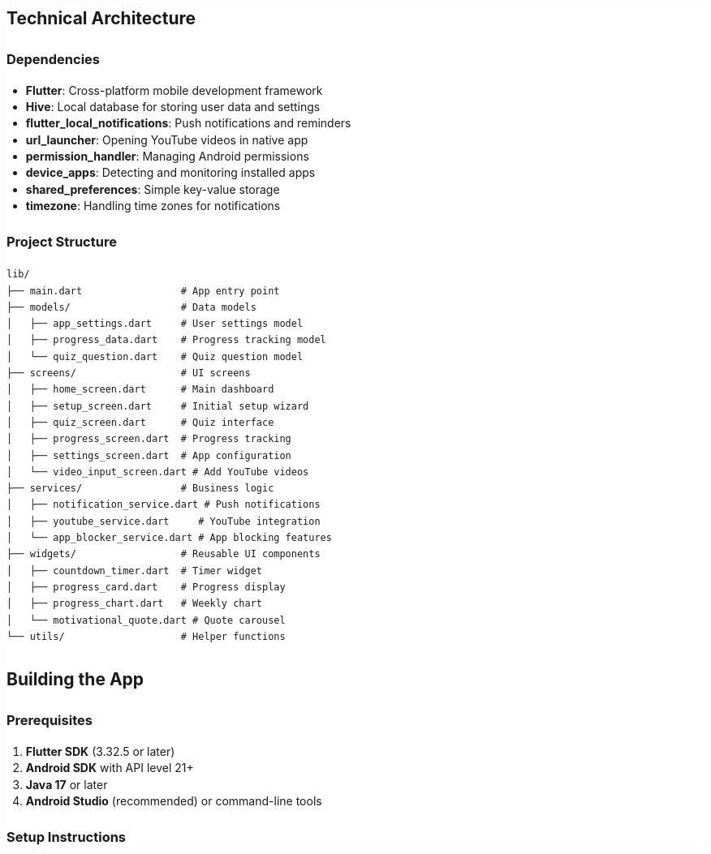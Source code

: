 ## Technical Architecture

### Dependencies
- **Flutter**: Cross-platform mobile development framework
- **Hive**: Local database for storing user data and settings
- **flutter_local_notifications**: Push notifications and reminders
- **url_launcher**: Opening YouTube videos in native app
- **permission_handler**: Managing Android permissions
- **device_apps**: Detecting and monitoring installed apps
- **shared_preferences**: Simple key-value storage
- **timezone**: Handling time zones for notifications

### Project Structure
```
lib/
├── main.dart                 # App entry point
├── models/                   # Data models
│   ├── app_settings.dart     # User settings model
│   ├── progress_data.dart    # Progress tracking model
│   └── quiz_question.dart    # Quiz question model
├── screens/                  # UI screens
│   ├── home_screen.dart      # Main dashboard
│   ├── setup_screen.dart     # Initial setup wizard
│   ├── quiz_screen.dart      # Quiz interface
│   ├── progress_screen.dart  # Progress tracking
│   ├── settings_screen.dart  # App configuration
│   └── video_input_screen.dart # Add YouTube videos
├── services/                 # Business logic
│   ├── notification_service.dart # Push notifications
│   ├── youtube_service.dart     # YouTube integration
│   └── app_blocker_service.dart # App blocking features
├── widgets/                  # Reusable UI components
│   ├── countdown_timer.dart  # Timer widget
│   ├── progress_card.dart    # Progress display
│   ├── progress_chart.dart   # Weekly chart
│   └── motivational_quote.dart # Quote carousel
└── utils/                    # Helper functions
```

## Building the App

### Prerequisites
1. **Flutter SDK** (3.32.5 or later)
2. **Android SDK** with API level 21+
3. **Java 17** or later
4. **Android Studio** (recommended) or command-line tools

### Setup Instructions
